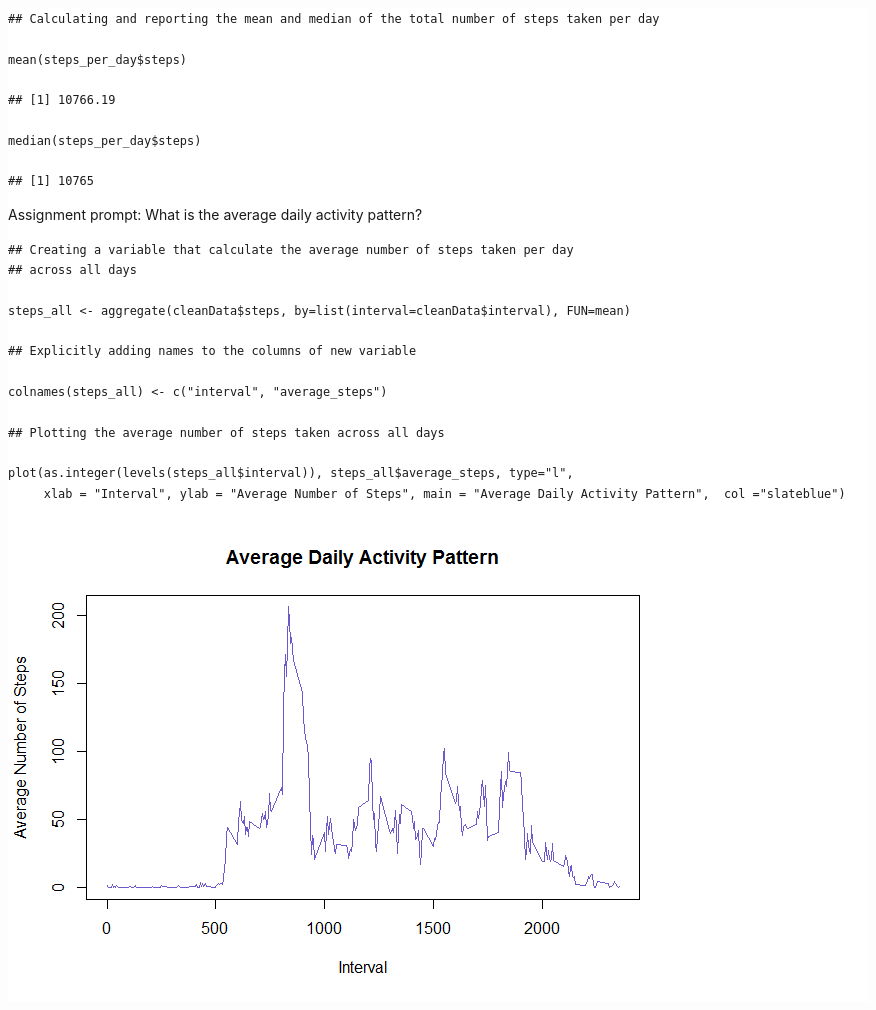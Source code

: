     ## Calculating and reporting the mean and median of the total number of steps taken per day

    mean(steps_per_day$steps)

    ## [1] 10766.19

    median(steps_per_day$steps)

    ## [1] 10765

Assignment prompt: What is the average daily activity pattern?

    ## Creating a variable that calculate the average number of steps taken per day 
    ## across all days

    steps_all <- aggregate(cleanData$steps, by=list(interval=cleanData$interval), FUN=mean)

    ## Explicitly adding names to the columns of new variable

    colnames(steps_all) <- c("interval", "average_steps")

    ## Plotting the average number of steps taken across all days

    plot(as.integer(levels(steps_all$interval)), steps_all$average_steps, type="l",
         xlab = "Interval", ylab = "Average Number of Steps", main = "Average Daily Activity Pattern",  col ="slateblue")

![](PA1_template_files/figure-markdown_strict/unnamed-chunk-3-1.png)
